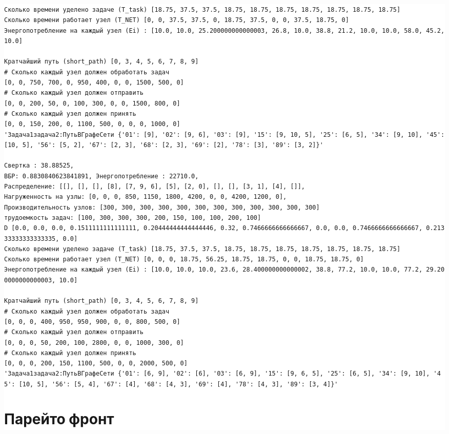     Сколько времени уделено задаче (T_task) [18.75, 37.5, 37.5, 18.75, 18.75, 18.75, 18.75, 18.75, 18.75, 18.75] 
    Сколько времени работает узел (T_NET) [0, 0, 37.5, 37.5, 0, 18.75, 37.5, 0, 0, 37.5, 18.75, 0]  
    Энергопотребление на каждый узел (Ei) : [10.0, 10.0, 25.200000000000003, 26.8, 10.0, 38.8, 21.2, 10.0, 10.0, 58.0, 45.2, 10.0]

    Кратчайший путь (short_path) [0, 3, 4, 5, 6, 7, 8, 9] 
    # Сколько каждый узел должен обработать задач  
    [0, 0, 750, 700, 0, 950, 400, 0, 0, 1500, 500, 0] 
    # Сколько каждый узел должен отправить 
    [0, 0, 200, 50, 0, 100, 300, 0, 0, 1500, 800, 0]  
    # Сколько каждый узел должен принять  
    [0, 0, 150, 200, 0, 1100, 500, 0, 0, 0, 1000, 0] 
    'Задача1задача2:ПутьВГрафеСети {'01': [9], '02': [9, 6], '03': [9], '15': [9, 10, 5], '25': [6, 5], '34': [9, 10], '45': [10, 5], '56': [5, 2], '67': [2, 3], '68': [2, 3], '69': [2], '78': [3], '89': [3, 2]}'  

    Cвертка : 38.88525,
    ВБР: 0.8830840623841891, Энергопотребление : 22710.0,
    Распределение: [[], [], [], [8], [7, 9, 6], [5], [2, 0], [], [], [3, 1], [4], []],  
    Нагруженность на узлы: [0, 0, 0, 850, 1150, 1800, 4200, 0, 0, 4200, 1200, 0],  
    Производительность узлов: [300, 300, 300, 300, 300, 300, 300, 300, 300, 300, 300, 300] 
    трудоемкость задач: [100, 300, 300, 300, 200, 150, 100, 100, 200, 100] 
    D [0.0, 0.0, 0.0, 0.1511111111111111, 0.20444444444444446, 0.32, 0.7466666666666667, 0.0, 0.0, 0.7466666666666667, 0.21333333333333335, 0.0] 
    Сколько времени уделено задаче (T_task) [18.75, 37.5, 37.5, 18.75, 18.75, 18.75, 18.75, 18.75, 18.75, 18.75] 
    Сколько времени работает узел (T_NET) [0, 0, 0, 18.75, 56.25, 18.75, 18.75, 0, 0, 18.75, 18.75, 0]  
    Энергопотребление на каждый узел (Ei) : [10.0, 10.0, 10.0, 23.6, 28.400000000000002, 38.8, 77.2, 10.0, 10.0, 77.2, 29.200000000000003, 10.0]

    Кратчайший путь (short_path) [0, 3, 4, 5, 6, 7, 8, 9] 
    # Сколько каждый узел должен обработать задач  
    [0, 0, 0, 400, 950, 950, 900, 0, 0, 800, 500, 0] 
    # Сколько каждый узел должен отправить 
    [0, 0, 0, 50, 200, 100, 2800, 0, 0, 1000, 300, 0]  
    # Сколько каждый узел должен принять  
    [0, 0, 0, 200, 150, 1100, 500, 0, 0, 2000, 500, 0] 
    'Задача1задача2:ПутьВГрафеСети {'01': [6, 9], '02': [6], '03': [6, 9], '15': [9, 6, 5], '25': [6, 5], '34': [9, 10], '45': [10, 5], '56': [5, 4], '67': [4], '68': [4, 3], '69': [4], '78': [4, 3], '89': [3, 4]}'      
    
# Парейто фронт
    